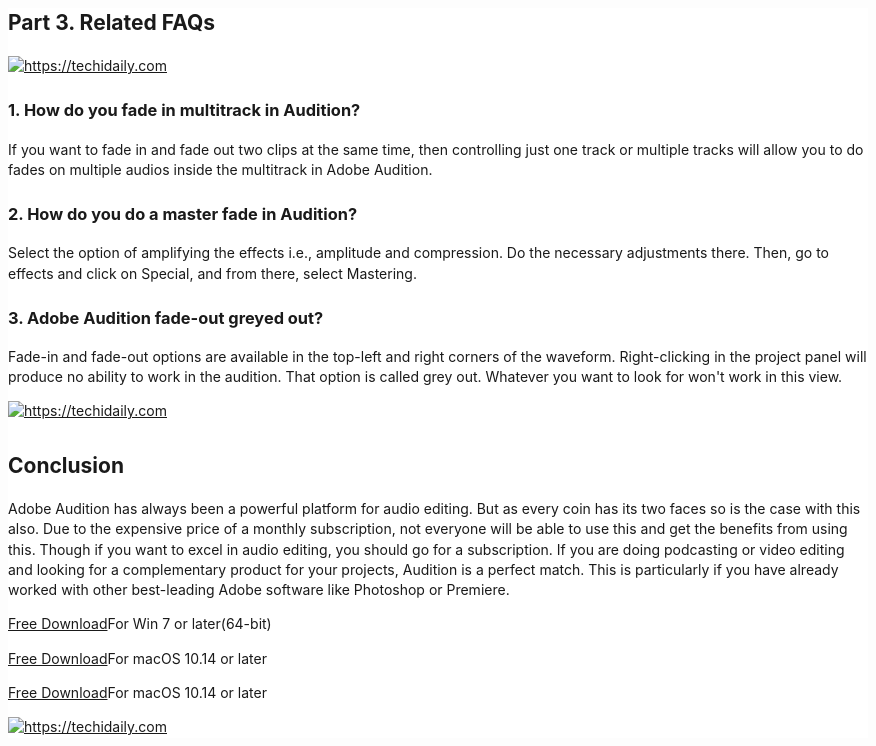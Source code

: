 ## Part 3\. Related FAQs


<a href="https://wigfever.sjv.io/c/5597632/2014849/22899" target="_top" id="2014849">
  <img src="//a.impactradius-go.com/display-ad/22899-2014849" border="0" alt="https://techidaily.com" width="728" height="90"/>
</a>
<img height="0" width="0" src="https://wigfever.sjv.io/i/5597632/2014849/22899" style="position:absolute;visibility:hidden;" border="0" />

### 1\. How do you fade in multitrack in Audition?

If you want to fade in and fade out two clips at the same time, then controlling just one track or multiple tracks will allow you to do fades on multiple audios inside the multitrack in Adobe Audition.

### 2\. How do you do a master fade in Audition?

Select the option of amplifying the effects i.e., amplitude and compression. Do the necessary adjustments there. Then, go to effects and click on Special, and from there, select Mastering.

### 3\. Adobe Audition fade-out greyed out?

Fade-in and fade-out options are available in the top-left and right corners of the waveform. Right-clicking in the project panel will produce no ability to work in the audition. That option is called grey out. Whatever you want to look for won't work in this view.


<a href="https://appsumo.8odi.net/c/5597632/2130870/7443" target="_top" id="2130870">
  <img src="//a.impactradius-go.com/display-ad/7443-2130870" border="0" alt="https://techidaily.com" width="728" height="90"/>
</a>
<img height="0" width="0" src="https://appsumo.8odi.net/i/5597632/2130870/7443" style="position:absolute;visibility:hidden;" border="0" />

## Conclusion

Adobe Audition has always been a powerful platform for audio editing. But as every coin has its two faces so is the case with this also. Due to the expensive price of a monthly subscription, not everyone will be able to use this and get the benefits from using this. Though if you want to excel in audio editing, you should go for a subscription. If you are doing podcasting or video editing and looking for a complementary product for your projects, Audition is a perfect match. This is particularly if you have already worked with other best-leading Adobe software like Photoshop or Premiere.

[Free Download](https://tools.techidaily.com/wondershare/filmora/download/)For Win 7 or later(64-bit)

[Free Download](https://tools.techidaily.com/wondershare/filmora/download/)For macOS 10.14 or later

[Free Download](https://tools.techidaily.com/wondershare/filmora/download/)For macOS 10.14 or later


<a href="https://appsumo.8odi.net/c/5597632/2137378/7443" target="_top" id="2137378">
  <img src="//a.impactradius-go.com/display-ad/7443-2137378" border="0" alt="https://techidaily.com" width="600" height="90"/>
</a>
<img height="0" width="0" src="https://appsumo.8odi.net/i/5597632/2137378/7443" style="position:absolute;visibility:hidden;" border="0" />
